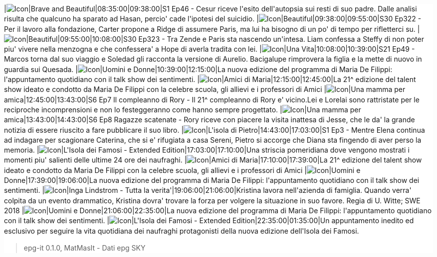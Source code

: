|![Icon](https://guidatv.sky.it/uuid/d526769b-6baf-4e87-b686-f82fef8bb321/cover?md5ChecksumParam=974116eba99e717e1f30a2574458714f)|Brave and Beautiful|08:35:00|09:38:00|S1 Ep46 - Cesur riceve l&#039;esito dell&#039;autopsia sui resti di suo padre. Dalle analisi risulta che qualcuno ha sparato ad Hasan, percio&#039; cade l&#039;ipotesi del suicidio.
|![Icon](https://guidatv.sky.it/uuid/20582f17-3f85-4991-b527-bddd5b6e9a79/cover?md5ChecksumParam=e2f8a3b5f9d6693427d104cd18060841)|Beautiful|09:38:00|09:55:00|S30 Ep322 - Per il lavoro alla fondazione, Carter propone a Ridge di assumere Paris, ma lui ha bisogno di un po&#039; di tempo per rifletterci su.
|![Icon](https://guidatv.sky.it/uuid/473b6e2f-9bda-420b-bea3-de34901140ee/cover?md5ChecksumParam=e2f8a3b5f9d6693427d104cd18060841)|Beautiful|09:55:00|10:08:00|S30 Ep323 - Tra Zende e Paris sta nascendo un&#039;intesa. Liam confessa a Steffy di non poter piu&#039; vivere nella menzogna e che confessera&#039; a Hope di averla tradita con lei.
|![Icon](https://guidatv.sky.it/uuid/3b2e1b94-8917-4273-84bd-052e60b447b5/cover?md5ChecksumParam=a6239e2e35234d38e7e15cc8c90136fd)|Una Vita|10:08:00|10:39:00|S21 Ep49 - Marcos torna dal suo viaggio e Soledad gli racconta la versione di Aurelio. Bacigalupe rimprovera la figlia e la mette di nuovo in guardia sui Quesada.
|![Icon](https://guidatv.sky.it/uuid/555316e7-03b6-4447-9d14-261d4883ba3e/cover?md5ChecksumParam=57e6835b11d3e9929c10e0551f7b6634)|Uomini e Donne|10:39:00|12:15:00|La nuova edizione del programma di Maria De Filippi: l&#039;appuntamento quotidiano con il talk show dei sentimenti.
|![Icon](https://guidatv.sky.it/uuid/3f330606-efec-4dc6-8c9b-2c936134f28a/cover?md5ChecksumParam=697fb21f4f60351ee23c2098e83e3286)|Amici di Maria|12:15:00|12:45:00|La 21^ edizione del talent show ideato e condotto da Maria De Filippi con la celebre scuola, gli allievi e i professori di Amici
|![Icon](https://guidatv.sky.it/uuid/253e6732-91f9-4bea-9ac6-85010d3aeee5/cover?md5ChecksumParam=95b0005a53d0258dede03fad5f1dab70)|Una mamma per amica|12:45:00|13:43:00|S6 Ep7 Il compleanno di Rory - Il 21^ compleanno di Rory e&#039; vicino.Lei e Lorelai sono rattristate per le reciproche incomprensioni e non lo festeggeranno come hanno sempre progettato.
|![Icon](https://guidatv.sky.it/uuid/411844f2-9954-47b9-a88d-934b9e249009/cover?md5ChecksumParam=95b0005a53d0258dede03fad5f1dab70)|Una mamma per amica|13:43:00|14:43:00|S6 Ep8 Ragazze scatenate - Rory riceve con piacere la visita inattesa di Jesse, che le da&#039; la grande notizia di essere riuscito a fare pubblicare il suo libro.
|![Icon](https://guidatv.sky.it/uuid/5035349f-105b-4b82-a8b3-b5ebcc8e1634/cover?md5ChecksumParam=bb05724977a6f235d08f4149c2eae6e6)|L&#039;isola di Pietro|14:43:00|17:03:00|S1 Ep3 - Mentre Elena continua ad indagare per scagionare Caterina, che si e&#039; rifugiata a casa Sereni, Pietro si accorge che Diana sta fingendo di aver perso la memoria.
|![Icon](https://guidatv.sky.it/uuid/175dc5b1-4b4c-4fa8-8a15-5fc0569d9963/cover?md5ChecksumParam=23885f197706d80b05ce36993f82b4a6)|L&#039;Isola dei Famosi - Extended Edition|17:03:00|17:10:00|Una striscia pomeridiana dove vengono mostrati i momenti piu&#039; salienti delle ultime 24 ore dei naufraghi.
|![Icon](https://guidatv.sky.it/uuid/f10e4f71-085d-4ce7-b088-4dedd61f8699/cover?md5ChecksumParam=697fb21f4f60351ee23c2098e83e3286)|Amici di Maria|17:10:00|17:39:00|La 21^ edizione del talent show ideato e condotto da Maria De Filippi con la celebre scuola, gli allievi e i professori di Amici
|![Icon](https://guidatv.sky.it/uuid/cf741ea3-d8d2-480c-8352-48f0853817d5/cover?md5ChecksumParam=57e6835b11d3e9929c10e0551f7b6634)|Uomini e Donne|17:39:00|19:06:00|La nuova edizione del programma di Maria De Filippi: l&#039;appuntamento quotidiano con il talk show dei sentimenti.
|![Icon](https://guidatv.sky.it/uuid/54a12b79-b10a-4b60-b89e-01b2477871ec/cover?md5ChecksumParam=2f57c6fa7a2219eb291b0fb213eb5c20)|Inga Lindstrom - Tutta la verita&#039;|19:06:00|21:06:00|Kristina lavora nell&#039;azienda di famiglia. Quando verra&#039; colpita da un evento drammatico, Kristina dovra&#039; trovare la forza per volgere la situazione in suo favore. Regia di U. Witte; SWE 2018
|![Icon](https://guidatv.sky.it/uuid/cf741ea3-d8d2-480c-8352-48f0853817d5/cover?md5ChecksumParam=57e6835b11d3e9929c10e0551f7b6634)|Uomini e Donne|21:06:00|22:35:00|La nuova edizione del programma di Maria De Filippi: l&#039;appuntamento quotidiano con il talk show dei sentimenti.
|![Icon](https://guidatv.sky.it/uuid/5856c0c0-dbf2-4e00-9a56-a3df560e9d58/cover?md5ChecksumParam=280b62c0c3dca090fb492fc99cdde04a)|L&#039;Isola dei Famosi - Extended Edition|22:35:00|01:35:00|Un appuntamento inedito ed esclusivo per seguire la vita quotidiana dei naufraghi protagonisti della nuova edizione dell&#039;Isola dei Famosi.



 > epg-it 0.1.0, MatMasIt - Dati epg SKY